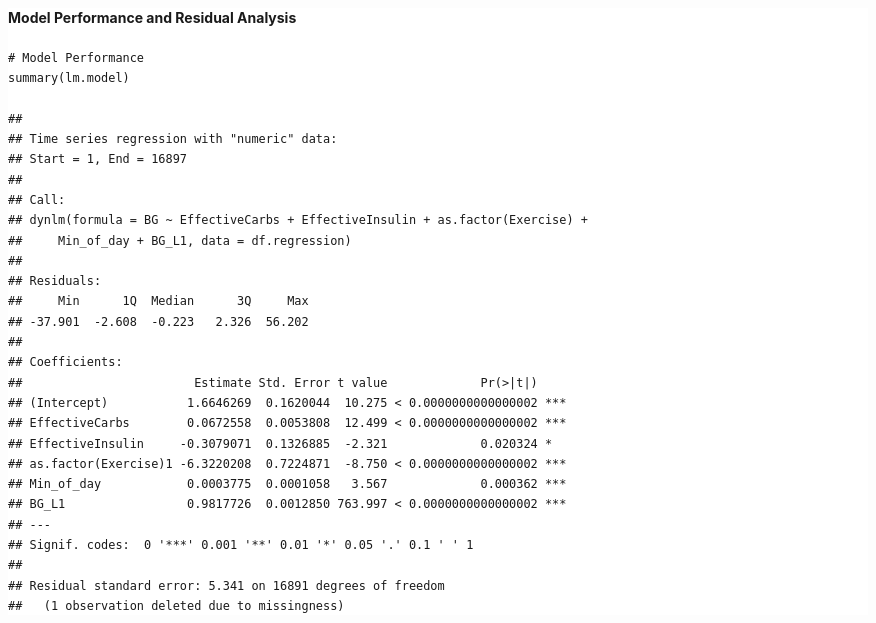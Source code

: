 #### Model Performance and Residual Analysis

    # Model Performance
    summary(lm.model)

    ## 
    ## Time series regression with "numeric" data:
    ## Start = 1, End = 16897
    ## 
    ## Call:
    ## dynlm(formula = BG ~ EffectiveCarbs + EffectiveInsulin + as.factor(Exercise) + 
    ##     Min_of_day + BG_L1, data = df.regression)
    ## 
    ## Residuals:
    ##     Min      1Q  Median      3Q     Max 
    ## -37.901  -2.608  -0.223   2.326  56.202 
    ## 
    ## Coefficients:
    ##                        Estimate Std. Error t value             Pr(>|t|)    
    ## (Intercept)           1.6646269  0.1620044  10.275 < 0.0000000000000002 ***
    ## EffectiveCarbs        0.0672558  0.0053808  12.499 < 0.0000000000000002 ***
    ## EffectiveInsulin     -0.3079071  0.1326885  -2.321             0.020324 *  
    ## as.factor(Exercise)1 -6.3220208  0.7224871  -8.750 < 0.0000000000000002 ***
    ## Min_of_day            0.0003775  0.0001058   3.567             0.000362 ***
    ## BG_L1                 0.9817726  0.0012850 763.997 < 0.0000000000000002 ***
    ## ---
    ## Signif. codes:  0 '***' 0.001 '**' 0.01 '*' 0.05 '.' 0.1 ' ' 1
    ## 
    ## Residual standard error: 5.341 on 16891 degrees of freedom
    ##   (1 observation deleted due to missingness)